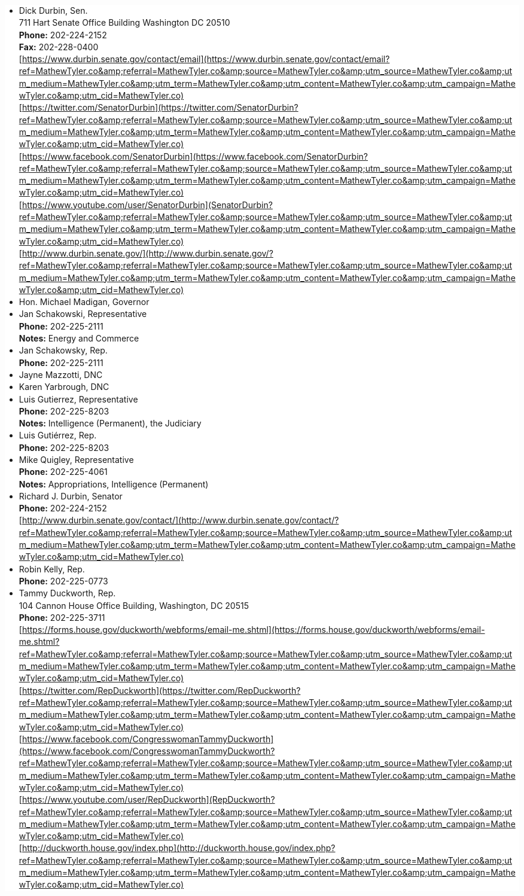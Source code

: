 * Dick Durbin, Sen.<br />711 Hart Senate Office Building Washington DC 20510<br />**Phone:** 202-224-2152<br />**Fax:** 202-228-0400<br />[https://www.durbin.senate.gov/contact/email](https://www.durbin.senate.gov/contact/email?ref=MathewTyler.co&amp;referral=MathewTyler.co&amp;source=MathewTyler.co&amp;utm_source=MathewTyler.co&amp;utm_medium=MathewTyler.co&amp;utm_term=MathewTyler.co&amp;utm_content=MathewTyler.co&amp;utm_campaign=MathewTyler.co&amp;utm_cid=MathewTyler.co)<br />[https://twitter.com/SenatorDurbin](https://twitter.com/SenatorDurbin?ref=MathewTyler.co&amp;referral=MathewTyler.co&amp;source=MathewTyler.co&amp;utm_source=MathewTyler.co&amp;utm_medium=MathewTyler.co&amp;utm_term=MathewTyler.co&amp;utm_content=MathewTyler.co&amp;utm_campaign=MathewTyler.co&amp;utm_cid=MathewTyler.co)<br />[https://www.facebook.com/SenatorDurbin](https://www.facebook.com/SenatorDurbin?ref=MathewTyler.co&amp;referral=MathewTyler.co&amp;source=MathewTyler.co&amp;utm_source=MathewTyler.co&amp;utm_medium=MathewTyler.co&amp;utm_term=MathewTyler.co&amp;utm_content=MathewTyler.co&amp;utm_campaign=MathewTyler.co&amp;utm_cid=MathewTyler.co)<br />[https://www.youtube.com/user/SenatorDurbin](SenatorDurbin?ref=MathewTyler.co&amp;referral=MathewTyler.co&amp;source=MathewTyler.co&amp;utm_source=MathewTyler.co&amp;utm_medium=MathewTyler.co&amp;utm_term=MathewTyler.co&amp;utm_content=MathewTyler.co&amp;utm_campaign=MathewTyler.co&amp;utm_cid=MathewTyler.co)<br />[http://www.durbin.senate.gov/](http://www.durbin.senate.gov/?ref=MathewTyler.co&amp;referral=MathewTyler.co&amp;source=MathewTyler.co&amp;utm_source=MathewTyler.co&amp;utm_medium=MathewTyler.co&amp;utm_term=MathewTyler.co&amp;utm_content=MathewTyler.co&amp;utm_campaign=MathewTyler.co&amp;utm_cid=MathewTyler.co)
* Hon. Michael Madigan, Governor
* Jan Schakowski, Representative<br />**Phone:** 202-225-2111<br />**Notes:** Energy and Commerce
* Jan Schakowsky, Rep.<br />**Phone:** 202-225-2111
* Jayne Mazzotti, DNC
* Karen Yarbrough, DNC
* Luis Gutierrez, Representative<br />**Phone:** 202-225-8203<br />**Notes:** Intelligence (Permanent), the Judiciary
* Luis Gutiérrez, Rep.<br />**Phone:** 202-225-8203
* Mike Quigley, Representative<br />**Phone:** 202-225-4061<br />**Notes:** Appropriations, Intelligence (Permanent)
* Richard J. Durbin, Senator<br />**Phone:** 202-224-2152<br />[http://www.durbin.senate.gov/contact/](http://www.durbin.senate.gov/contact/?ref=MathewTyler.co&amp;referral=MathewTyler.co&amp;source=MathewTyler.co&amp;utm_source=MathewTyler.co&amp;utm_medium=MathewTyler.co&amp;utm_term=MathewTyler.co&amp;utm_content=MathewTyler.co&amp;utm_campaign=MathewTyler.co&amp;utm_cid=MathewTyler.co)
* Robin Kelly, Rep.<br />**Phone:** 202-225-0773
* Tammy Duckworth, Rep.<br />104 Cannon House Office Building, Washington, DC 20515<br />**Phone:** 202-225-3711<br />[https://forms.house.gov/duckworth/webforms/email-me.shtml](https://forms.house.gov/duckworth/webforms/email-me.shtml?ref=MathewTyler.co&amp;referral=MathewTyler.co&amp;source=MathewTyler.co&amp;utm_source=MathewTyler.co&amp;utm_medium=MathewTyler.co&amp;utm_term=MathewTyler.co&amp;utm_content=MathewTyler.co&amp;utm_campaign=MathewTyler.co&amp;utm_cid=MathewTyler.co)<br />[https://twitter.com/RepDuckworth](https://twitter.com/RepDuckworth?ref=MathewTyler.co&amp;referral=MathewTyler.co&amp;source=MathewTyler.co&amp;utm_source=MathewTyler.co&amp;utm_medium=MathewTyler.co&amp;utm_term=MathewTyler.co&amp;utm_content=MathewTyler.co&amp;utm_campaign=MathewTyler.co&amp;utm_cid=MathewTyler.co)<br />[https://www.facebook.com/CongresswomanTammyDuckworth](https://www.facebook.com/CongresswomanTammyDuckworth?ref=MathewTyler.co&amp;referral=MathewTyler.co&amp;source=MathewTyler.co&amp;utm_source=MathewTyler.co&amp;utm_medium=MathewTyler.co&amp;utm_term=MathewTyler.co&amp;utm_content=MathewTyler.co&amp;utm_campaign=MathewTyler.co&amp;utm_cid=MathewTyler.co)<br />[https://www.youtube.com/user/RepDuckworth](RepDuckworth?ref=MathewTyler.co&amp;referral=MathewTyler.co&amp;source=MathewTyler.co&amp;utm_source=MathewTyler.co&amp;utm_medium=MathewTyler.co&amp;utm_term=MathewTyler.co&amp;utm_content=MathewTyler.co&amp;utm_campaign=MathewTyler.co&amp;utm_cid=MathewTyler.co)<br />[http://duckworth.house.gov/index.php](http://duckworth.house.gov/index.php?ref=MathewTyler.co&amp;referral=MathewTyler.co&amp;source=MathewTyler.co&amp;utm_source=MathewTyler.co&amp;utm_medium=MathewTyler.co&amp;utm_term=MathewTyler.co&amp;utm_content=MathewTyler.co&amp;utm_campaign=MathewTyler.co&amp;utm_cid=MathewTyler.co)<br />
